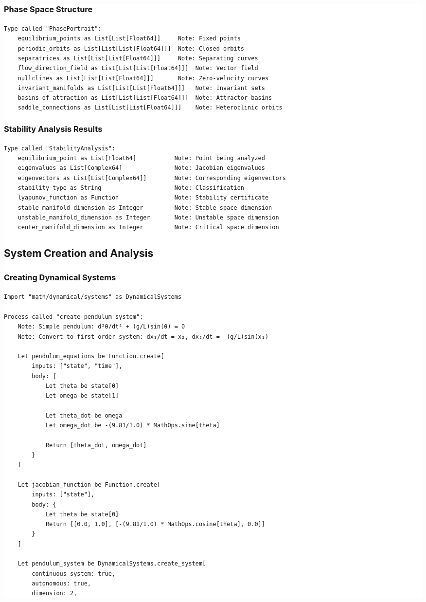 ### Phase Space Structure

```runa
Type called "PhasePortrait":
    equilibrium_points as List[List[Float64]]     Note: Fixed points
    periodic_orbits as List[List[List[Float64]]]  Note: Closed orbits
    separatrices as List[List[List[Float64]]]     Note: Separating curves
    flow_direction_field as List[List[List[Float64]]]  Note: Vector field
    nullclines as List[List[List[Float64]]]       Note: Zero-velocity curves
    invariant_manifolds as List[List[List[Float64]]]   Note: Invariant sets
    basins_of_attraction as List[List[List[Float64]]]  Note: Attractor basins
    saddle_connections as List[List[List[Float64]]]    Note: Heteroclinic orbits
```

### Stability Analysis Results

```runa
Type called "StabilityAnalysis":
    equilibrium_point as List[Float64]           Note: Point being analyzed
    eigenvalues as List[Complex64]               Note: Jacobian eigenvalues
    eigenvectors as List[List[Complex64]]        Note: Corresponding eigenvectors
    stability_type as String                     Note: Classification
    lyapunov_function as Function                Note: Stability certificate
    stable_manifold_dimension as Integer         Note: Stable space dimension
    unstable_manifold_dimension as Integer       Note: Unstable space dimension
    center_manifold_dimension as Integer         Note: Critical space dimension
```

## System Creation and Analysis

### Creating Dynamical Systems

```runa
Import "math/dynamical/systems" as DynamicalSystems

Process called "create_pendulum_system":
    Note: Simple pendulum: d²θ/dt² + (g/L)sin(θ) = 0
    Note: Convert to first-order system: dx₁/dt = x₂, dx₂/dt = -(g/L)sin(x₁)
    
    Let pendulum_equations be Function.create[
        inputs: ["state", "time"],
        body: {
            Let theta be state[0]
            Let omega be state[1]
            
            Let theta_dot be omega
            Let omega_dot be -(9.81/1.0) * MathOps.sine[theta]
            
            Return [theta_dot, omega_dot]
        }
    ]
    
    Let jacobian_function be Function.create[
        inputs: ["state"],
        body: {
            Let theta be state[0]
            Return [[0.0, 1.0], [-(9.81/1.0) * MathOps.cosine[theta], 0.0]]
        }
    ]
    
    Let pendulum_system be DynamicalSystems.create_system[
        continuous_system: true,
        autonomous: true,
        dimension: 2,
```